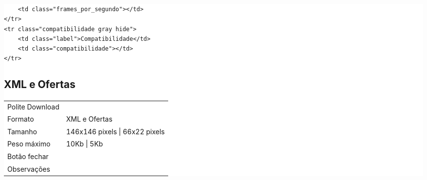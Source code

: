         <td class="frames_por_segundo"></td>
    </tr>
    <tr class="compatibilidade gray hide">
        <td class="label">Compatibilidade</td>
        <td class="compatibilidade"></td>
    </tr>
</tbody></table>

<h2>XML e Ofertas</h2>

<table cellspacing="0">
<tbody><tr class="polite gray hide">
    <td class="label">Polite Download</td>
    <td></td>
</tr>
<tr class="formato">
    <td class="label">Formato</td>
    <td>XML e Ofertas</td>
</tr>
<tr class="tamanho gray">
    <td class="label">Tamanho</td>
    <td>146x146 pixels | 66x22 pixels</td>
</tr>
<tr class="peso">
    <td class="label">Peso máximo</td>
    <td>10Kb | 5Kb</td>
</tr>
<tr class="fechar gray hide">
    <td class="label">Botão fechar</td>
    <td></td>
</tr>
<tr class="observacoes">
    <td class="label">Observações</td>
